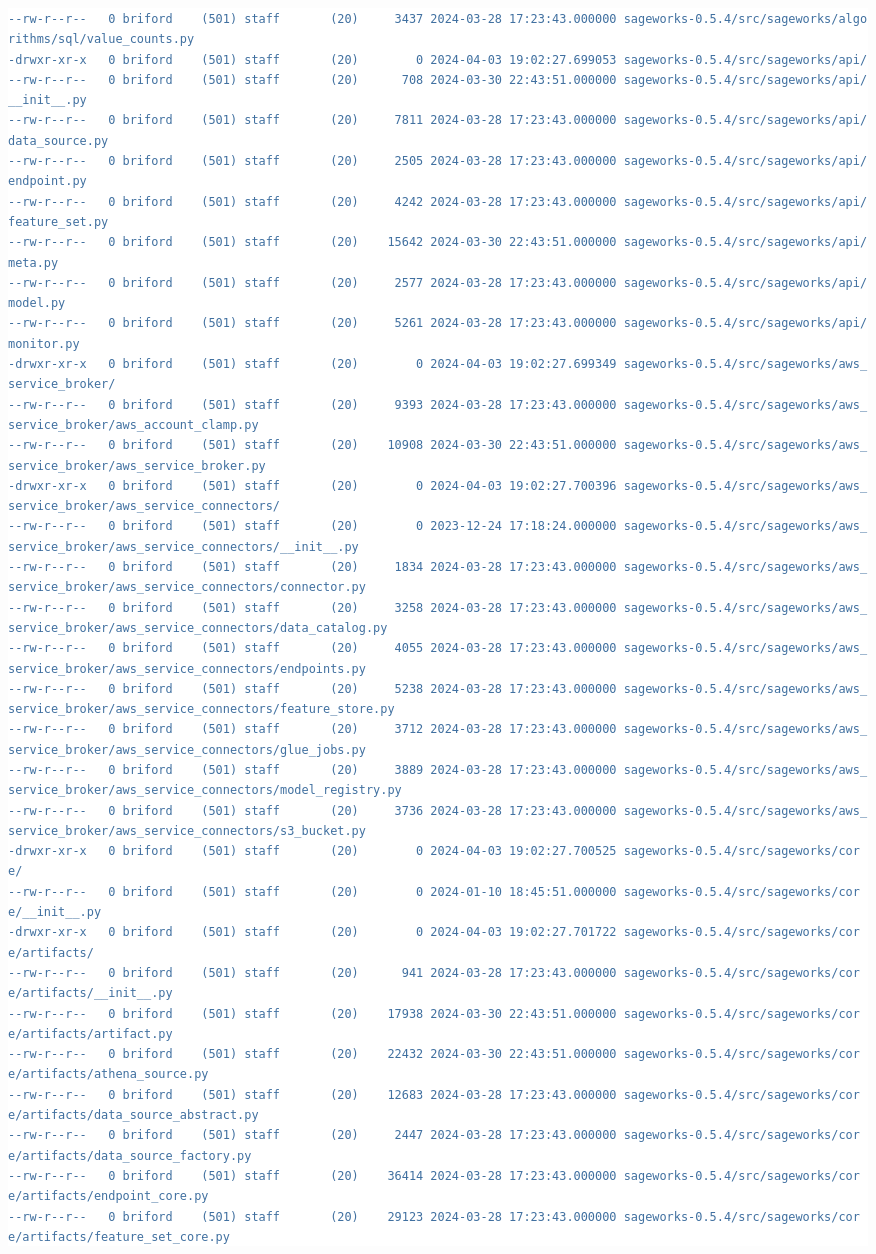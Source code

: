 ```diff
--rw-r--r--   0 briford    (501) staff       (20)     3437 2024-03-28 17:23:43.000000 sageworks-0.5.4/src/sageworks/algorithms/sql/value_counts.py
-drwxr-xr-x   0 briford    (501) staff       (20)        0 2024-04-03 19:02:27.699053 sageworks-0.5.4/src/sageworks/api/
--rw-r--r--   0 briford    (501) staff       (20)      708 2024-03-30 22:43:51.000000 sageworks-0.5.4/src/sageworks/api/__init__.py
--rw-r--r--   0 briford    (501) staff       (20)     7811 2024-03-28 17:23:43.000000 sageworks-0.5.4/src/sageworks/api/data_source.py
--rw-r--r--   0 briford    (501) staff       (20)     2505 2024-03-28 17:23:43.000000 sageworks-0.5.4/src/sageworks/api/endpoint.py
--rw-r--r--   0 briford    (501) staff       (20)     4242 2024-03-28 17:23:43.000000 sageworks-0.5.4/src/sageworks/api/feature_set.py
--rw-r--r--   0 briford    (501) staff       (20)    15642 2024-03-30 22:43:51.000000 sageworks-0.5.4/src/sageworks/api/meta.py
--rw-r--r--   0 briford    (501) staff       (20)     2577 2024-03-28 17:23:43.000000 sageworks-0.5.4/src/sageworks/api/model.py
--rw-r--r--   0 briford    (501) staff       (20)     5261 2024-03-28 17:23:43.000000 sageworks-0.5.4/src/sageworks/api/monitor.py
-drwxr-xr-x   0 briford    (501) staff       (20)        0 2024-04-03 19:02:27.699349 sageworks-0.5.4/src/sageworks/aws_service_broker/
--rw-r--r--   0 briford    (501) staff       (20)     9393 2024-03-28 17:23:43.000000 sageworks-0.5.4/src/sageworks/aws_service_broker/aws_account_clamp.py
--rw-r--r--   0 briford    (501) staff       (20)    10908 2024-03-30 22:43:51.000000 sageworks-0.5.4/src/sageworks/aws_service_broker/aws_service_broker.py
-drwxr-xr-x   0 briford    (501) staff       (20)        0 2024-04-03 19:02:27.700396 sageworks-0.5.4/src/sageworks/aws_service_broker/aws_service_connectors/
--rw-r--r--   0 briford    (501) staff       (20)        0 2023-12-24 17:18:24.000000 sageworks-0.5.4/src/sageworks/aws_service_broker/aws_service_connectors/__init__.py
--rw-r--r--   0 briford    (501) staff       (20)     1834 2024-03-28 17:23:43.000000 sageworks-0.5.4/src/sageworks/aws_service_broker/aws_service_connectors/connector.py
--rw-r--r--   0 briford    (501) staff       (20)     3258 2024-03-28 17:23:43.000000 sageworks-0.5.4/src/sageworks/aws_service_broker/aws_service_connectors/data_catalog.py
--rw-r--r--   0 briford    (501) staff       (20)     4055 2024-03-28 17:23:43.000000 sageworks-0.5.4/src/sageworks/aws_service_broker/aws_service_connectors/endpoints.py
--rw-r--r--   0 briford    (501) staff       (20)     5238 2024-03-28 17:23:43.000000 sageworks-0.5.4/src/sageworks/aws_service_broker/aws_service_connectors/feature_store.py
--rw-r--r--   0 briford    (501) staff       (20)     3712 2024-03-28 17:23:43.000000 sageworks-0.5.4/src/sageworks/aws_service_broker/aws_service_connectors/glue_jobs.py
--rw-r--r--   0 briford    (501) staff       (20)     3889 2024-03-28 17:23:43.000000 sageworks-0.5.4/src/sageworks/aws_service_broker/aws_service_connectors/model_registry.py
--rw-r--r--   0 briford    (501) staff       (20)     3736 2024-03-28 17:23:43.000000 sageworks-0.5.4/src/sageworks/aws_service_broker/aws_service_connectors/s3_bucket.py
-drwxr-xr-x   0 briford    (501) staff       (20)        0 2024-04-03 19:02:27.700525 sageworks-0.5.4/src/sageworks/core/
--rw-r--r--   0 briford    (501) staff       (20)        0 2024-01-10 18:45:51.000000 sageworks-0.5.4/src/sageworks/core/__init__.py
-drwxr-xr-x   0 briford    (501) staff       (20)        0 2024-04-03 19:02:27.701722 sageworks-0.5.4/src/sageworks/core/artifacts/
--rw-r--r--   0 briford    (501) staff       (20)      941 2024-03-28 17:23:43.000000 sageworks-0.5.4/src/sageworks/core/artifacts/__init__.py
--rw-r--r--   0 briford    (501) staff       (20)    17938 2024-03-30 22:43:51.000000 sageworks-0.5.4/src/sageworks/core/artifacts/artifact.py
--rw-r--r--   0 briford    (501) staff       (20)    22432 2024-03-30 22:43:51.000000 sageworks-0.5.4/src/sageworks/core/artifacts/athena_source.py
--rw-r--r--   0 briford    (501) staff       (20)    12683 2024-03-28 17:23:43.000000 sageworks-0.5.4/src/sageworks/core/artifacts/data_source_abstract.py
--rw-r--r--   0 briford    (501) staff       (20)     2447 2024-03-28 17:23:43.000000 sageworks-0.5.4/src/sageworks/core/artifacts/data_source_factory.py
--rw-r--r--   0 briford    (501) staff       (20)    36414 2024-03-28 17:23:43.000000 sageworks-0.5.4/src/sageworks/core/artifacts/endpoint_core.py
--rw-r--r--   0 briford    (501) staff       (20)    29123 2024-03-28 17:23:43.000000 sageworks-0.5.4/src/sageworks/core/artifacts/feature_set_core.py
```